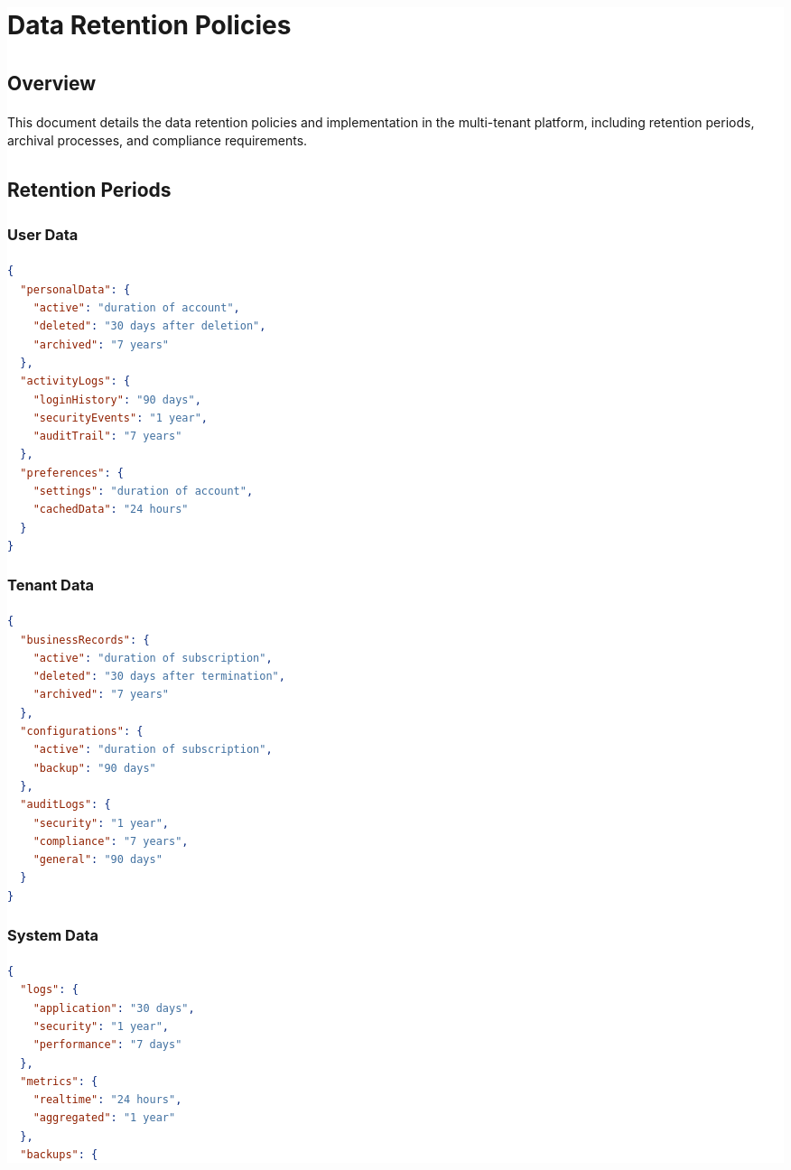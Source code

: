 # Data Retention Policies

## Overview
This document details the data retention policies and implementation in the multi-tenant platform, including retention periods, archival processes, and compliance requirements.

## Retention Periods

### User Data
```json
{
  "personalData": {
    "active": "duration of account",
    "deleted": "30 days after deletion",
    "archived": "7 years"
  },
  "activityLogs": {
    "loginHistory": "90 days",
    "securityEvents": "1 year",
    "auditTrail": "7 years"
  },
  "preferences": {
    "settings": "duration of account",
    "cachedData": "24 hours"
  }
}
```

### Tenant Data
```json
{
  "businessRecords": {
    "active": "duration of subscription",
    "deleted": "30 days after termination",
    "archived": "7 years"
  },
  "configurations": {
    "active": "duration of subscription",
    "backup": "90 days"
  },
  "auditLogs": {
    "security": "1 year",
    "compliance": "7 years",
    "general": "90 days"
  }
}
```

### System Data
```json
{
  "logs": {
    "application": "30 days",
    "security": "1 year",
    "performance": "7 days"
  },
  "metrics": {
    "realtime": "24 hours",
    "aggregated": "1 year"
  },
  "backups": {
```